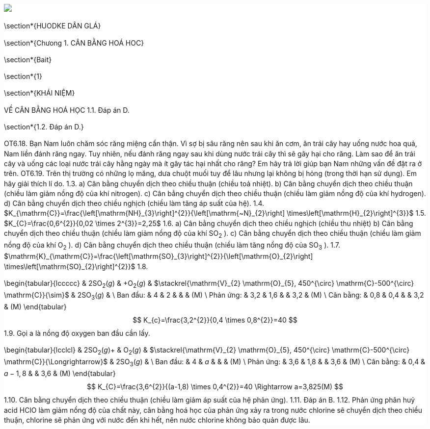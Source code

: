 ![](https://cdn.mathpix.com/cropped/2025_10_23_adad5b98d65ac6665838g-01.jpg?height=819&width=1139&top_left_y=132&top_left_x=498)

\section*{HUODKE DÂN GLÁ}

\section*{Chưong 1. CÂN BẰNG HOÁ HOC}

\section*{Bait}

\section*{1}

\section*{KHÁl NIỆM}

VỀ CÂN BẰNG HOÁ HỌC
1.1. Đáp án D.

\section*{1.2. Đáp án D.}

OT6.18. Bạn Nam luôn chăm sóc răng miệng cẩn thận. Vì sợ bị sâu răng nên sau khi ăn cơm, ăn trái cây hay uống nước hoa quả, Nam liền đánh răng ngay. Tuy nhiên, nếu đánh răng ngay sau khi dùng nước trái cây thì sẽ gây hại cho răng. Làm sao để ăn trái cây và uống các loại nước trái cây hằng ngày mà ít gây tác hại nhất cho răng?
Em hãy trả lời giúp bạn Nam những vấn đề đặt ra ở trên.
OT6.19. Trên thị trường có những lọ măng, dưa chuột muối tuy để lâu nhưng lại không bị hỏng (trong thời hạn sử dụng). Em hãy giải thích lí do.
1.3. a) Cân bằng chuyển dịch theo chiều thuận (chiều toả nhiệt).
b) Cân bằng chuyển dịch theo chiều thuận (chiều làm giảm nồng độ của khí nitrogen).
c) Cân bằng chuyển dịch theo chiều thuận (chiều làm giảm nồng độ của khí hydrogen).
d) Cân bằng chuyển dịch theo chiều nghịch (chiều làm tăng áp suất của hệ).
1.4. $K_{\mathrm{C}}=\frac{\left[\mathrm{NH}_{3}\right]^{2}}{\left[\mathrm{~N}_{2}\right] \times\left[\mathrm{H}_{2}\right]^{3}}$
1.5. $K_{C}=\frac{0,6^{2}}{0,02 \times 2^{3}}=2,25$
1.6. a) Cân bằng chuyển dịch theo chiều nghịch (chiều thu nhiệt)
b) Cân bằng chuyển dịch theo chiều thuận (chiều làm giảm nồng độ của khí $\mathrm{SO}_{2}$ ).
c) Cân bằng chuyển dịch theo chiều thuận (chiều làm giảm nồng độ của khí $\mathrm{O}_{2}$ ).
d) Cân bằng chuyển dịch theo chiều thuận (chiều làm tăng nồng độ của $\mathrm{SO}_{3}$ ).
1.7. $\mathrm{K}_{\mathrm{C}}=\frac{\left[\mathrm{SO}_{3}\right]^{2}}{\left[\mathrm{O}_{2}\right] \times\left[\mathrm{SO}_{2}\right]^{2}}$
1.8.

\begin{tabular}{lccccc} 
& $2 \mathrm{SO}_{2}(g)$ & $+\mathrm{O}_{2}(g)$ & $\stackrel{\mathrm{V}_{2} \mathrm{O}_{5}, 450^{\circ} \mathrm{C}-500^{\circ} \mathrm{C}}{\sim}$ & $2 \mathrm{SO}_{3}(g)$ & \\
Ban đầu: & 4 & 2 & & & (M) \\
Phản ứng: & 3,2 & 1,6 & & 3,2 & (M) \\
Cân bằng: & 0,8 & 0,4 & & 3,2 & (M)
\end{tabular}
$$
K_{c}=\frac{3,2^{2}}{0,4 \times 0,8^{2}}=40
$$
1.9. Gọi a là nồng độ oxygen ban đầu cần lấy.

\begin{tabular}{lcclcl} 
& $2 \mathrm{SO}_{2}(g)+$ & $\mathrm{O}_{2}(g)$ & $\stackrel{\mathrm{V}_{2} \mathrm{O}_{5}, 450^{\circ} \mathrm{C}-500^{\circ} \mathrm{C}}{\Longrightarrow}$ & $2 \mathrm{SO}_{3}(g)$ & \\
Ban đầu: & 4 & $a$ & & & (M) \\
Phản ứng: & 3,6 & 1,8 & & 3,6 & (M) \\
Cân bằng: & 0,4 & $a-1,8$ & & 3,6 & (M)
\end{tabular}
$$
K_{C}=\frac{3,6^{2}}{(a-1,8) \times 0,4^{2}}=40 \Rightarrow a=3,825(M)
$$
1.10. Cân bằng chuyển dịch theo chiều thuận (chiều làm giảm áp suất của hệ phản ứng).
1.11. Đáp án B.
1.12. Phản ứng phân huỷ acid HClO làm giảm nồng độ của chất này, cân bằng hoá học của phản ứng xảy ra trong nước chlorine sẽ chuyển dịch theo chiều thuận, chlorine sẽ phản ứng với nước đến khi hết, nên nước chlorine không bảo quản được lâu.